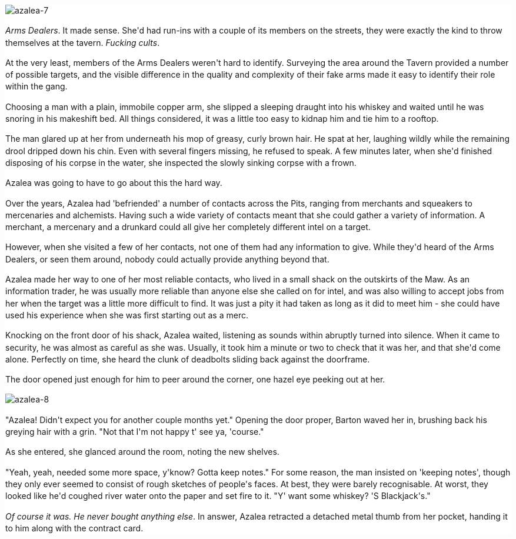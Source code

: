 <img src="https://media.githubusercontent.com/media/nathaneastwood/fablore/main/src/main-story/02-arcane-rising/media/azalea-7.webp" alt="azalea-7" class="center">

_Arms Dealers_. It made sense. She'd had run-ins with a couple of its members on the streets, they were exactly the kind to throw themselves at the tavern. _Fucking cults_.

At the very least, members of the Arms Dealers weren't hard to identify. Surveying the area around the Tavern provided a number of possible targets, and the visible difference in the quality and complexity of their fake arms made it easy to identify their role within the gang.

Choosing a man with a plain, immobile copper arm, she slipped a sleeping draught into his whiskey and waited until he was snoring in his makeshift bed. All things considered, it was a little too easy to kidnap him and tie him to a rooftop.

The man glared up at her from underneath his mop of greasy, curly brown hair. He spat at her, laughing wildly while the remaining drool dripped down his chin. Even with several fingers missing, he refused to speak. A few minutes later, when she'd finished disposing of his corpse in the water, she inspected the slowly sinking corpse with a frown.

Azalea was going to have to go about this the hard way.

Over the years, Azalea had 'befriended' a number of contacts across the Pits, ranging from merchants and squeakers to mercenaries and alchemists. Having such a wide variety of contacts meant that she could gather a variety of information. A merchant, a mercenary and a drunkard could all give her completely different intel on a target.

However, when she visited a few of her contacts, not one of them had any information to give. While they'd heard of the Arms Dealers, or seen them around, nobody could actually provide anything beyond that.

Azalea made her way to one of her most reliable contacts, who lived in a small shack on the outskirts of the Maw. As an information trader, he was usually more reliable than anyone else she called on for intel, and was also willing to accept jobs from her when the target was a little more difficult to find. It was just a pity it had taken as long as it did to meet him - she could have used his experience when she was first starting out as a merc.

Knocking on the front door of his shack, Azalea waited, listening as sounds within abruptly turned into silence. When it came to security, he was almost as careful as she was. Usually, it took him a minute or two to check that it was her, and that she'd come alone. Perfectly on time, she heard the clunk of deadbolts sliding back against the doorframe.

The door opened just enough for him to peer around the corner, one hazel eye peeking out at her.

<img src="https://media.githubusercontent.com/media/nathaneastwood/fablore/main/src/main-story/02-arcane-rising/media/azalea-8.webp" alt="azalea-8" class="center">

"Azalea! Didn't expect you for another couple months yet." Opening the door proper, Barton waved her in, brushing back his greying hair with a grin. "Not that I'm not happy t' see ya, 'course."

As she entered, she glanced around the room, noting the new shelves.

"Yeah, yeah, needed some more space, y'know? Gotta keep notes." For some reason, the man insisted on 'keeping notes', though they only ever seemed to consist of rough sketches of people's faces. At best, they were barely recognisable. At worst, they looked like he'd coughed river water onto the paper and set fire to it. "Y' want some whiskey? 'S Blackjack's."

_Of course it was. He never bought anything else_. In answer, Azalea retracted a detached metal thumb from her pocket, handing it to him along with the contract card.
